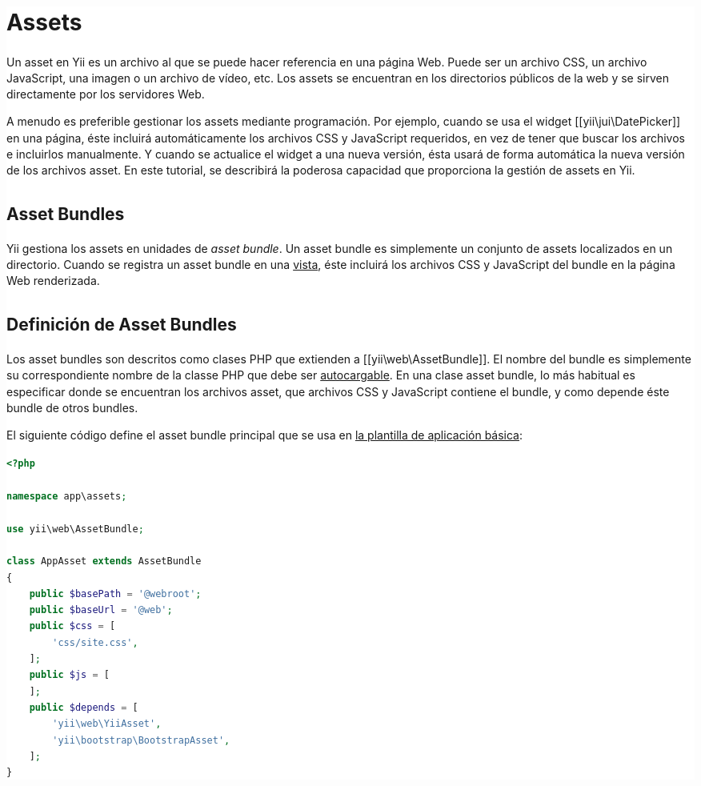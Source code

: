 ﻿Assets
======

Un asset en Yii es un archivo al que se puede hacer referencia en una página Web. Puede ser un archivo CSS, un archivo 
JavaScript, una imagen o un archivo de vídeo, etc. Los assets se encuentran en los directorios públicos de la web y se 
sirven directamente por los servidores Web.

A menudo es preferible gestionar los assets mediante programación. Por ejemplo, cuando se usa el widget 
[[yii\jui\DatePicker]] en una página, éste incluirá automáticamente los archivos CSS y JavaScript requeridos, en vez 
de tener que buscar los archivos e incluirlos manualmente. Y cuando se actualice el widget a una nueva versión, ésta 
usará de forma automática la nueva versión de los archivos asset.
En este tutorial, se describirá la poderosa capacidad que proporciona la gestión de assets en Yii.

## Asset Bundles <a name="asset-bundles"></a>

Yii gestiona los assets en unidades de *asset bundle*. Un asset bundle es simplemente un conjunto de assets 
localizados en un directorio. Cuando se registra un asset bundle en una [vista](structure-views.md), éste incluirá los 
archivos CSS y JavaScript del bundle en la página Web renderizada.

## Definición de Asset Bundles <a name="defining-asset-bundles"></a>

Los asset bundles son descritos como clases PHP que extienden a [[yii\web\AssetBundle]]. El nombre del bundle es 
simplemente su correspondiente nombre de la classe PHP que debe ser [autocargable](concept-autoloading.md). En una 
clase asset bundle, lo más habitual es especificar donde se encuentran los archivos asset, que archivos CSS y 
JavaScript contiene el bundle, y como depende éste bundle de otros bundles.

El siguiente código define el asset bundle principal que se usa en 
[la plantilla de aplicación básica](start-installation.md):

```php
<?php

namespace app\assets;

use yii\web\AssetBundle;

class AppAsset extends AssetBundle
{
    public $basePath = '@webroot';
    public $baseUrl = '@web';
    public $css = [
        'css/site.css',
    ];
    public $js = [
    ];
    public $depends = [
        'yii\web\YiiAsset',
        'yii\bootstrap\BootstrapAsset',
    ];
}
```
